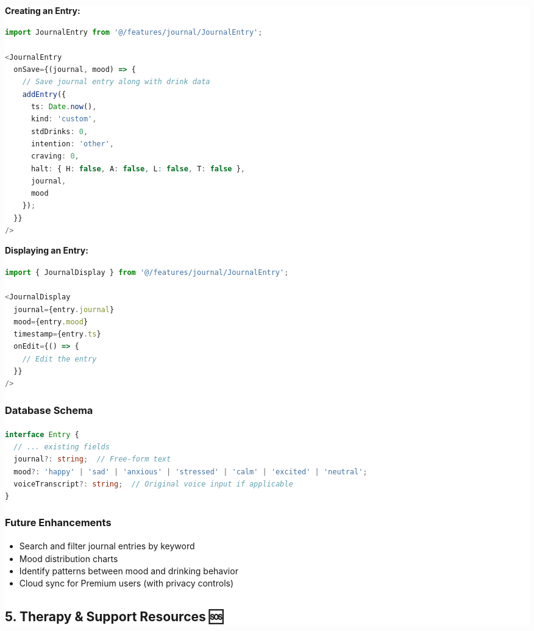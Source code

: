 **Creating an Entry:**
```typescript
import JournalEntry from '@/features/journal/JournalEntry';

<JournalEntry
  onSave={(journal, mood) => {
    // Save journal entry along with drink data
    addEntry({
      ts: Date.now(),
      kind: 'custom',
      stdDrinks: 0,
      intention: 'other',
      craving: 0,
      halt: { H: false, A: false, L: false, T: false },
      journal,
      mood
    });
  }}
/>
```

**Displaying an Entry:**
```typescript
import { JournalDisplay } from '@/features/journal/JournalEntry';

<JournalDisplay
  journal={entry.journal}
  mood={entry.mood}
  timestamp={entry.ts}
  onEdit={() => {
    // Edit the entry
  }}
/>
```

### Database Schema

```typescript
interface Entry {
  // ... existing fields
  journal?: string;  // Free-form text
  mood?: 'happy' | 'sad' | 'anxious' | 'stressed' | 'calm' | 'excited' | 'neutral';
  voiceTranscript?: string;  // Original voice input if applicable
}
```

### Future Enhancements
- Search and filter journal entries by keyword
- Mood distribution charts
- Identify patterns between mood and drinking behavior
- Cloud sync for Premium users (with privacy controls)

## 5. Therapy & Support Resources 🆘
